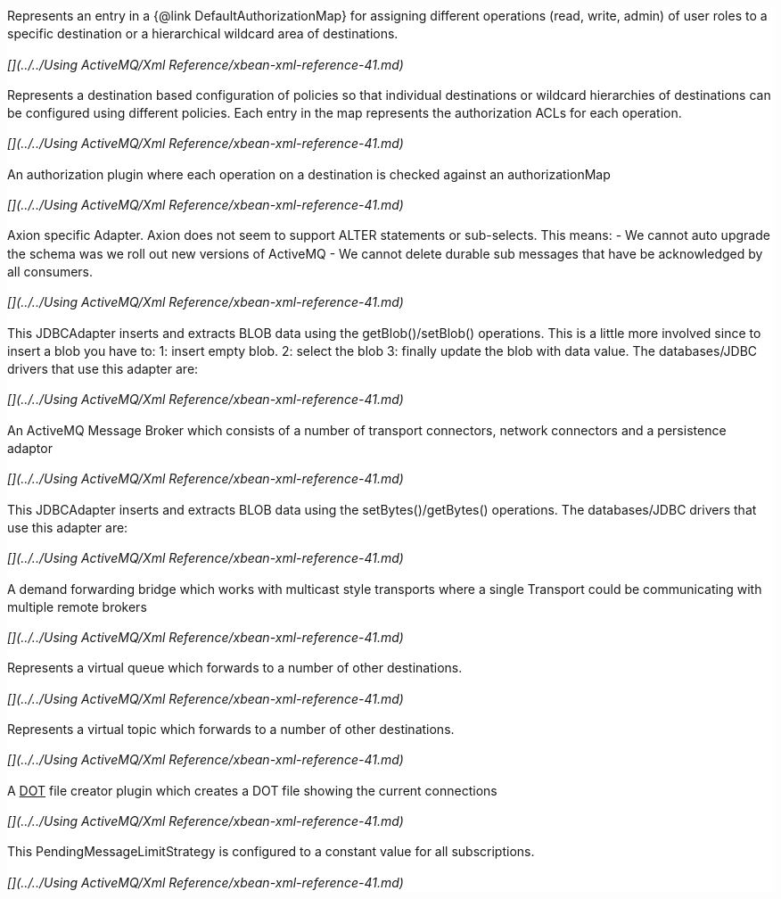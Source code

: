 Represents an entry in a {@link DefaultAuthorizationMap} for assigning different operations (read, write, admin) of user roles to a specific destination or a hierarchical wildcard area of destinations.

_[<authorizationMap>](../../Using ActiveMQ/Xml Reference/xbean-xml-reference-41.md)_

Represents a destination based configuration of policies so that individual destinations or wildcard hierarchies of destinations can be configured using different policies. Each entry in the map represents the authorization ACLs for each operation.

_[<authorizationPlugin>](../../Using ActiveMQ/Xml Reference/xbean-xml-reference-41.md)_

An authorization plugin where each operation on a destination is checked against an authorizationMap

_[<axionJDBCAdapter>](../../Using ActiveMQ/Xml Reference/xbean-xml-reference-41.md)_

Axion specific Adapter. Axion does not seem to support ALTER statements or sub-selects. This means: - We cannot auto upgrade the schema was we roll out new versions of ActiveMQ - We cannot delete durable sub messages that have be acknowledged by all consumers.

_[<blobJDBCAdapter>](../../Using ActiveMQ/Xml Reference/xbean-xml-reference-41.md)_

This JDBCAdapter inserts and extracts BLOB data using the getBlob()/setBlob() operations. This is a little more involved since to insert a blob you have to: 1: insert empty blob. 2: select the blob 3: finally update the blob with data value. The databases/JDBC drivers that use this adapter are:

_[<broker>](../../Using ActiveMQ/Xml Reference/xbean-xml-reference-41.md)_

An ActiveMQ Message Broker which consists of a number of transport connectors, network connectors and a persistence adaptor

_[<bytesJDBCAdapter>](../../Using ActiveMQ/Xml Reference/xbean-xml-reference-41.md)_

This JDBCAdapter inserts and extracts BLOB data using the setBytes()/getBytes() operations. The databases/JDBC drivers that use this adapter are:

_[<compositeDemandForwardingBridge>](../../Using ActiveMQ/Xml Reference/xbean-xml-reference-41.md)_

A demand forwarding bridge which works with multicast style transports where a single Transport could be communicating with multiple remote brokers

_[<compositeQueue>](../../Using ActiveMQ/Xml Reference/xbean-xml-reference-41.md)_

Represents a virtual queue which forwards to a number of other destinations.

_[<compositeTopic>](../../Using ActiveMQ/Xml Reference/xbean-xml-reference-41.md)_

Represents a virtual topic which forwards to a number of other destinations.

_[<connectionDotFilePlugin>](../../Using ActiveMQ/Xml Reference/xbean-xml-reference-41.md)_

A [DOT](http://www.graphviz.org/) file creator plugin which creates a DOT file showing the current connections

_[<constantPendingMessageLimitStrategy>](../../Using ActiveMQ/Xml Reference/xbean-xml-reference-41.md)_

This PendingMessageLimitStrategy is configured to a constant value for all subscriptions.

_[<db2JDBCAdapter>](../../Using ActiveMQ/Xml Reference/xbean-xml-reference-41.md)_
